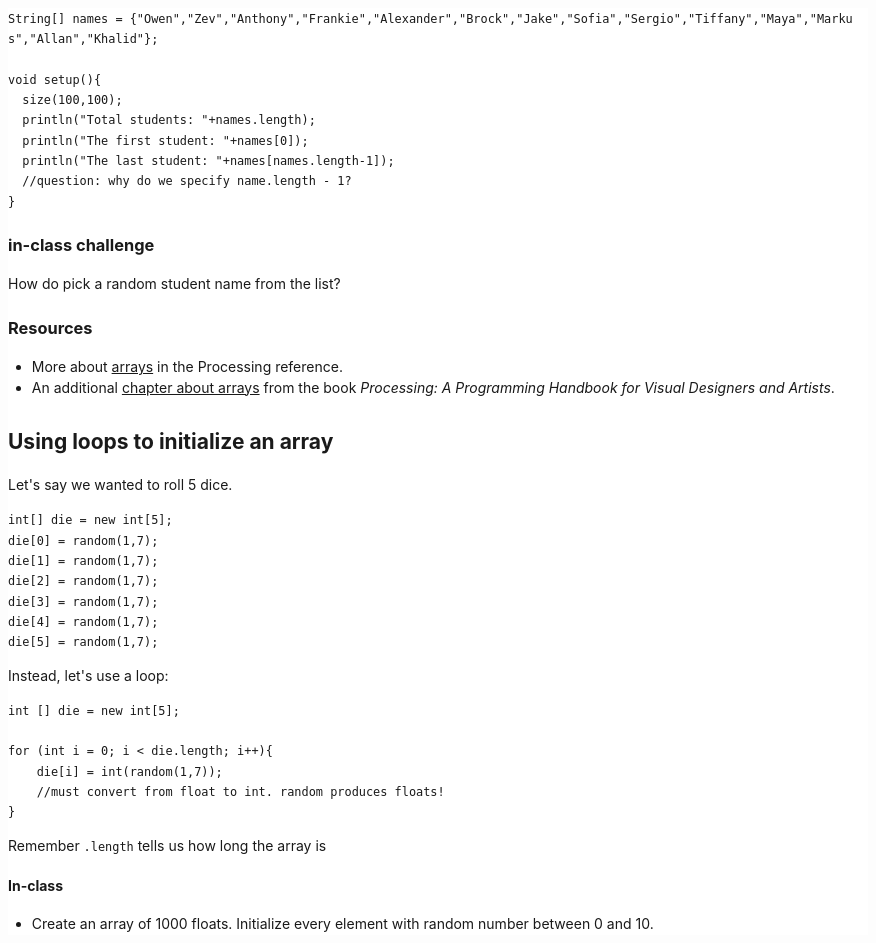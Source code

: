 ```
String[] names = {"Owen","Zev","Anthony","Frankie","Alexander","Brock","Jake","Sofia","Sergio","Tiffany","Maya","Markus","Allan","Khalid"};

void setup(){
  size(100,100);
  println("Total students: "+names.length);
  println("The first student: "+names[0]);
  println("The last student: "+names[names.length-1]);
  //question: why do we specify name.length - 1?
}
```

### in-class challenge

How do pick a random student name from the list?

### Resources

- More about [arrays](https://processing.org/reference/Array.html) in the Processing reference.
- An additional [chapter about arrays](https://processing.org/tutorials/arrays/) from the book *Processing: A Programming Handbook for Visual Designers and Artists*.


## Using loops to initialize an array

Let's say we wanted to roll 5 dice.

```
int[] die = new int[5];
die[0] = random(1,7);
die[1] = random(1,7);
die[2] = random(1,7);
die[3] = random(1,7);
die[4] = random(1,7);
die[5] = random(1,7);
```

Instead, let's use a loop:

```
int [] die = new int[5];

for (int i = 0; i < die.length; i++){
    die[i] = int(random(1,7)); 
    //must convert from float to int. random produces floats!
}
```

Remember ```.length``` tells us how long the array is


#### In-class

* Create an array of 1000 floats. Initialize every element with random number between 0 and 10.

